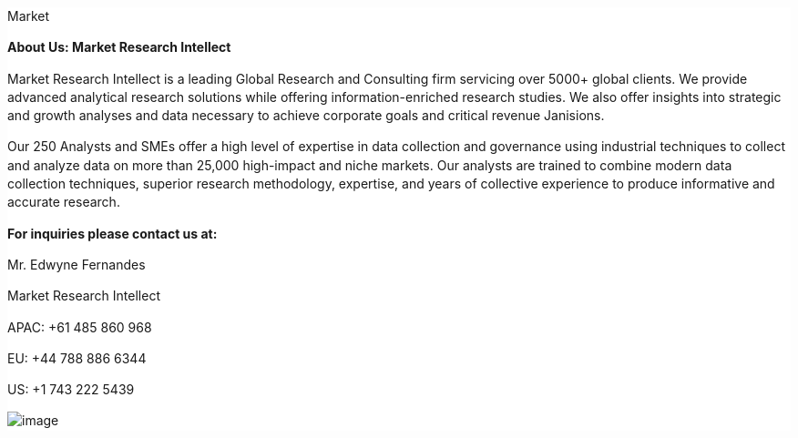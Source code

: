 Market</a></span></p><p><strong><span class="font-[700]">About Us: Market Research Intellect</span></strong></p><p><span class="">Market Research Intellect is a leading Global Research and Consulting firm servicing over 5000+ global clients. We provide advanced analytical research solutions while offering information-enriched research studies.&nbsp;</span>We also offer insights into strategic and growth analyses and data necessary to achieve corporate goals and critical revenue Janisions.</p><p><span class="">Our 250 Analysts and SMEs offer a high level of expertise in data collection and governance using industrial techniques to collect and analyze data on more than 25,000 high-impact and niche markets. Our analysts are trained to combine modern data collection techniques, superior research methodology, expertise, and years of collective experience to produce informative and accurate research.</span></p><p><strong>For inquiries please contact us at:</strong></p><p>Mr. Edwyne Fernandes</p><p>Market Research Intellect</p><p>APAC: +61 485 860 968</p><p>EU: +44 788 886 6344</p><p>US: +1 743 222 5439</p>
![image](https://github.com/user-attachments/assets/3459aa7c-ca0d-42bb-87bb-c453374440d9)
